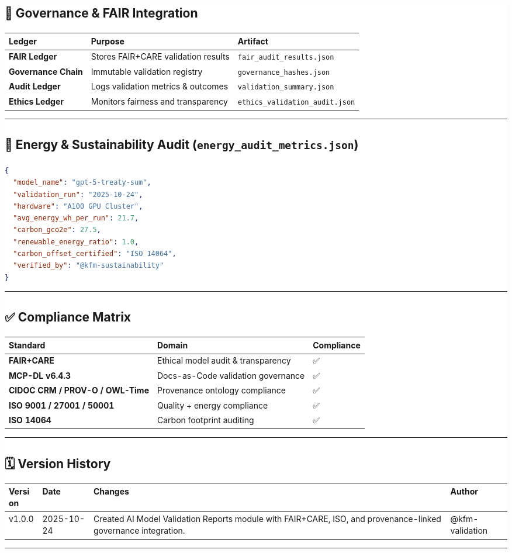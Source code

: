 
## 🔐 Governance & FAIR Integration

| Ledger | Purpose | Artifact |
| :------ | :----------- | :------------ |
| **FAIR Ledger** | Stores FAIR+CARE validation results | `fair_audit_results.json` |
| **Governance Chain** | Immutable validation registry | `governance_hashes.json` |
| **Audit Ledger** | Logs validation metrics & outcomes | `validation_summary.json` |
| **Ethics Ledger** | Monitors fairness and transparency | `ethics_validation_audit.json` |

---

## 🧠 Energy & Sustainability Audit (`energy_audit_metrics.json`)

```json
{
  "model_name": "gpt-5-treaty-sum",
  "validation_run": "2025-10-24",
  "hardware": "A100 GPU Cluster",
  "avg_energy_wh_per_run": 21.7,
  "carbon_gco2e": 27.5,
  "renewable_energy_ratio": 1.0,
  "carbon_offset_certified": "ISO 14064",
  "verified_by": "@kfm-sustainability"
}
```

---

## ✅ Compliance Matrix

| Standard | Domain | Compliance |
| :-------- | :-------- | :----------- |
| **FAIR+CARE** | Ethical model audit & transparency | ✅ |
| **MCP-DL v6.4.3** | Docs-as-Code validation governance | ✅ |
| **CIDOC CRM / PROV-O / OWL-Time** | Provenance ontology compliance | ✅ |
| **ISO 9001 / 27001 / 50001** | Quality + energy compliance | ✅ |
| **ISO 14064** | Carbon footprint auditing | ✅ |

---

## 🗓️ Version History

| Version | Date | Changes | Author |
| :------ | :---- | :-------- | :------ |
| v1.0.0 | 2025-10-24 | Created AI Model Validation Reports module with FAIR+CARE, ISO, and provenance-linked governance integration. | @kfm-validation |

---